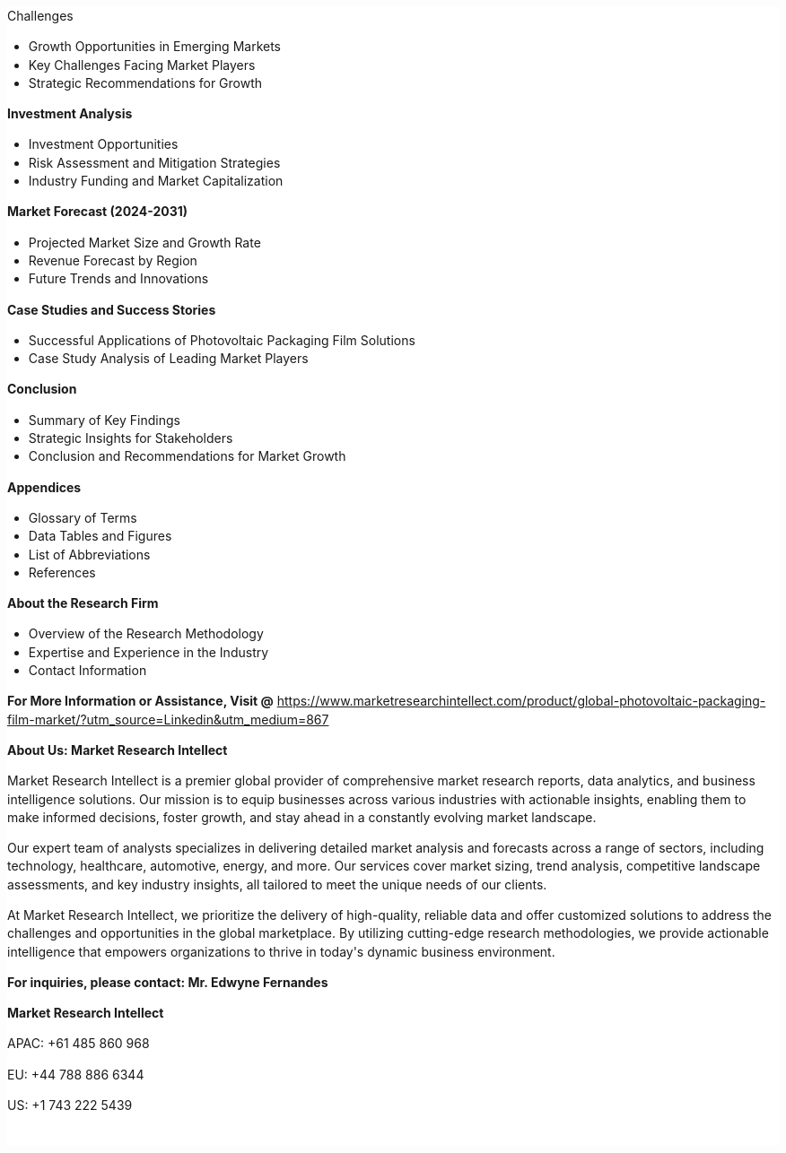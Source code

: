 Challenges</strong></p><ul><li>Growth Opportunities in Emerging Markets</li><li>Key Challenges Facing Market Players</li><li>Strategic Recommendations for Growth</li></ul><p><strong>Investment Analysis</strong></p><ul><li>Investment Opportunities</li><li>Risk Assessment and Mitigation Strategies</li><li>Industry Funding and Market Capitalization</li></ul><p><strong>Market Forecast (2024-2031)</strong></p><ul><li>Projected Market Size and Growth Rate</li><li>Revenue Forecast by Region</li><li>Future Trends and Innovations</li></ul><p><strong>Case Studies and Success Stories</strong></p><ul><li>Successful Applications of Photovoltaic Packaging Film Solutions</li><li>Case Study Analysis of Leading Market Players</li></ul><p><strong>Conclusion</strong></p><ul><li>Summary of Key Findings</li><li>Strategic Insights for Stakeholders</li><li>Conclusion and Recommendations for Market Growth</li></ul><p><strong>Appendices</strong></p><ul><li>Glossary of Terms</li><li>Data Tables and Figures</li><li>List of Abbreviations</li><li>References</li></ul><p><strong>About the Research Firm</strong></p><ul><li>Overview of the Research Methodology</li><li>Expertise and Experience in the Industry</li><li>Contact Information</li></ul></div><div class="article-main__content" data-test-id="publishing-text-block"><p><span class="font-[700]"><strong>For More Information or Assistance, Visit @</strong>&nbsp;<a href="https://www.marketresearchintellect.com/product/global-photovoltaic-packaging-film-market/?utm_source=Linkedin&utm_medium=867">https://www.marketresearchintellect.com/product/global-photovoltaic-packaging-film-market/?utm_source=Linkedin&utm_medium=867</a></span></p><p><strong>About Us: Market Research Intellect</strong></p><p>Market Research Intellect is a premier global provider of comprehensive market research reports, data analytics, and business intelligence solutions. Our mission is to equip businesses across various industries with actionable insights, enabling them to make informed decisions, foster growth, and stay ahead in a constantly evolving market landscape.</p><p>Our expert team of analysts specializes in delivering detailed market analysis and forecasts across a range of sectors, including technology, healthcare, automotive, energy, and more. Our services cover market sizing, trend analysis, competitive landscape assessments, and key industry insights, all tailored to meet the unique needs of our clients.</p><p>At Market Research Intellect, we prioritize the delivery of high-quality, reliable data and offer customized solutions to address the challenges and opportunities in the global marketplace. By utilizing cutting-edge research methodologies, we provide actionable intelligence that empowers organizations to thrive in today's dynamic business environment.</p><p><strong>For inquiries, please contact: Mr. Edwyne Fernandes</strong></p><p><strong>Market Research Intellect</strong></p><p>APAC: +61 485 860 968</p><p>EU: +44 788 886 6344</p><p>US: +1 743 222 5439</p></div><div class="article-main__content" data-test-id="publishing-text-block">&nbsp;</div>